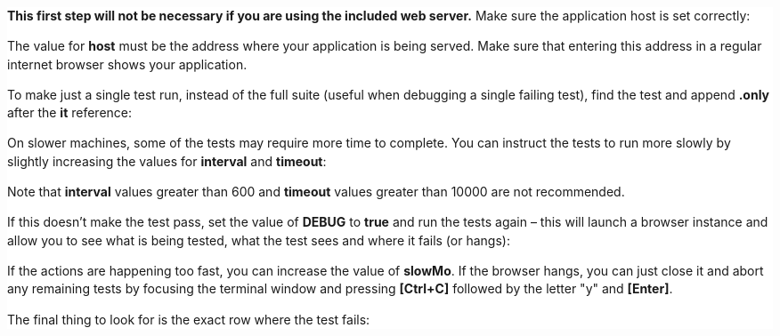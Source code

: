 **This first step will not be necessary if you are using the included web server.** Make sure the application host is set correctly:

The value for **host** must be the address where your application is being served. Make sure that entering this address in a regular internet browser shows your application.

To make just a single test run, instead of the full suite (useful when debugging a single failing test), find the test and append **.only** after the **it** reference:

On slower machines, some of the tests may require more time to complete. You can instruct the tests to run more slowly by slightly increasing the values for **interval** and **timeout**:

Note that **interval** values greater than 600 and **timeout** values greater than 10000 are not recommended.

If this doesn’t make the test pass, set the value of **DEBUG** to **true** and run the tests again – this will launch a browser instance and allow you to see what is being tested, what the test sees and where it fails (or hangs):

If the actions are happening too fast, you can increase the value of **slowMo**. If the browser hangs, you can just close it and abort any remaining tests by focusing the terminal window and pressing **\[Ctrl+C\]** followed by the letter "y" and **\[Enter\]**.

The final thing to look for is the exact row where the test fails: